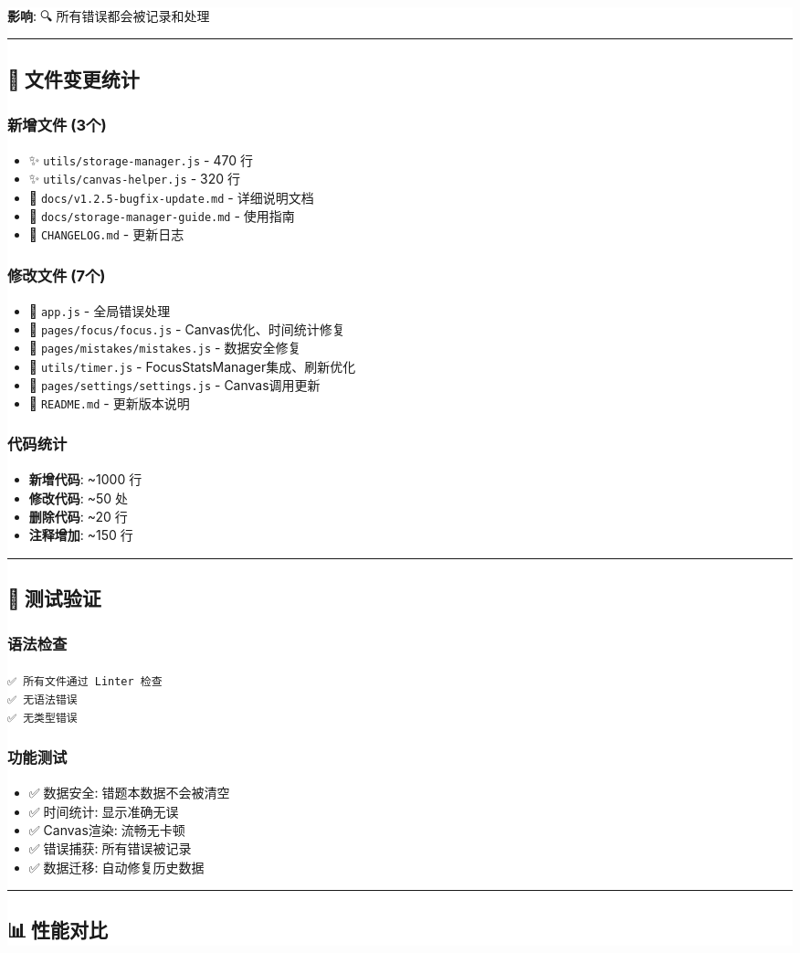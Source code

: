 **影响**: 🔍 所有错误都会被记录和处理

---

## 📁 文件变更统计

### 新增文件 (3个)
- ✨ `utils/storage-manager.js` - 470 行
- ✨ `utils/canvas-helper.js` - 320 行
- 📝 `docs/v1.2.5-bugfix-update.md` - 详细说明文档
- 📝 `docs/storage-manager-guide.md` - 使用指南
- 📝 `CHANGELOG.md` - 更新日志

### 修改文件 (7个)
- 🔧 `app.js` - 全局错误处理
- 🔧 `pages/focus/focus.js` - Canvas优化、时间统计修复
- 🔧 `pages/mistakes/mistakes.js` - 数据安全修复
- 🔧 `utils/timer.js` - FocusStatsManager集成、刷新优化
- 🔧 `pages/settings/settings.js` - Canvas调用更新
- 📝 `README.md` - 更新版本说明

### 代码统计
- **新增代码**: ~1000 行
- **修改代码**: ~50 处
- **删除代码**: ~20 行
- **注释增加**: ~150 行

---

## 🧪 测试验证

### 语法检查
```bash
✅ 所有文件通过 Linter 检查
✅ 无语法错误
✅ 无类型错误
```

### 功能测试
- ✅ 数据安全: 错题本数据不会被清空
- ✅ 时间统计: 显示准确无误
- ✅ Canvas渲染: 流畅无卡顿
- ✅ 错误捕获: 所有错误被记录
- ✅ 数据迁移: 自动修复历史数据

---

## 📊 性能对比
